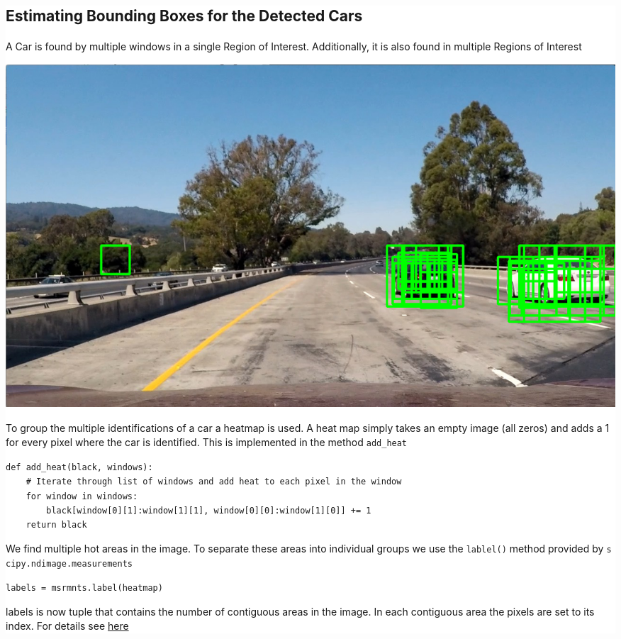 ## Estimating Bounding Boxes for the Detected Cars

A Car is found by multiple windows in a single Region of Interest. Additionally, it is also found in multiple Regions of Interest

![test 1](output_images/windows_annotated_test1.jpg)

To group the multiple identifications of a car a heatmap is used. A heat map simply takes an empty image (all zeros) and adds a 1 for every pixel where the car is identified.
This is implemented in the method `add_heat`

```
def add_heat(black, windows):
    # Iterate through list of windows and add heat to each pixel in the window
    for window in windows:
        black[window[0][1]:window[1][1], window[0][0]:window[1][0]] += 1
    return black
```


We find multiple hot areas in the image. To separate these areas into individual groups we use the `lablel()` method provided by `scipy.ndimage.measurements`
  
```
labels = msrmnts.label(heatmap)
```

labels is now tuple that contains the number of contiguous areas in the image. In each contiguous area the pixels are set to its index.
For details see [here](https://docs.scipy.org/doc/scipy-0.16.0/reference/generated/scipy.ndimage.measurements.label.html)
    